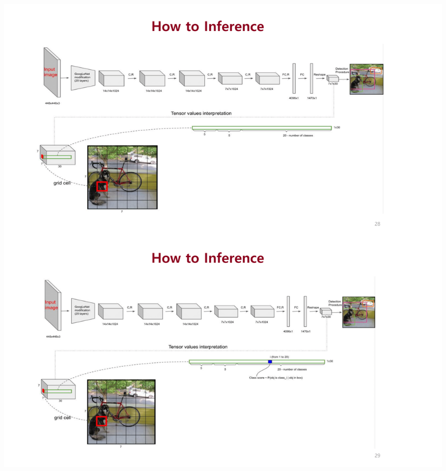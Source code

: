 <img src="/assets/papers/YOLO/28.png" width='800'>
<img src="/assets/papers/YOLO/29.png" width='800'>